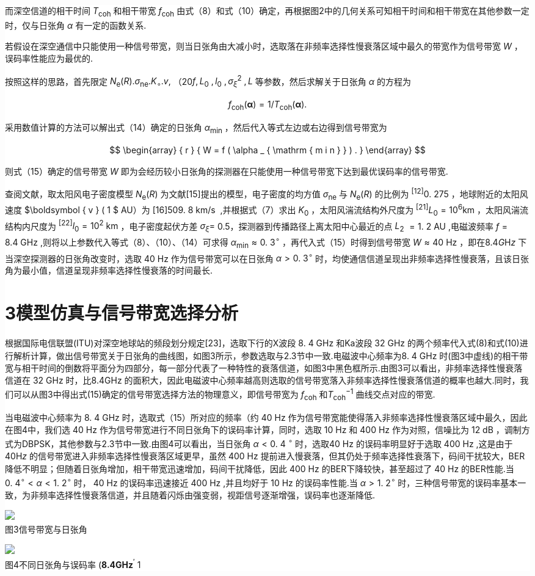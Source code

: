 而深空信道的相干时间 $T _ { \mathrm { c o h } }$ 和相干带宽 $f _ { \mathrm { c o h } }$ 由式（8）和式（10）确定，再根据图2中的几何关系可知相干时间和相干带宽在其他参数一定时，仅与日张角 $\alpha$ 有一定的函数关系.

若假设在深空通信中只能使用一种信号带宽，则当日张角由大减小时，选取落在非频率选择性慢衰落区域中最久的带宽作为信号带宽 $W$ ，误码率性能应为最优的.

按照这样的思路，首先限定 $N _ { \mathrm { e } } \left( R \right) \mathcal { . } \sigma _ { \mathrm { n e } } \mathcal { . } K _ { \circ } \mathcal { . } v ,$ （20$f , L _ { 0 } \ , l _ { 0 } \ , \sigma _ { \xi } ^ { 2 } \ , L$ 等参数，然后求解关于日张角 $\alpha$ 的方程为

$$
f _ { \mathrm { c o h } } ( \boldsymbol { \alpha } ) = 1 / T _ { \mathrm { c o h } } ( \boldsymbol { \alpha } ) .
$$

采用数值计算的方法可以解出式（14）确定的日张角 $\alpha _ { \mathrm { m i n } }$ ，然后代入等式左边或右边得到信号带宽为

$$
\begin{array} { r } { W = f ( \alpha _ { \mathrm { m i n } } ) . } \end{array}
$$

则式（15）确定的信号带宽 $W$ 即为会经历较小日张角的探测器在只能使用一种信号带宽下达到最优误码率的信号带宽.

查阅文献，取太阳风电子密度模型 $N _ { \mathrm { e } } ( R )$ 为文献[15]提出的模型，电子密度的均方值 $\sigma _ { \mathrm { n e } }$ 与 $N _ { \mathrm { e } } ( R )$ 的比例为 $^ { [ 1 2 ] } 0 . \ 2 7 5$ ，地球附近的太阳风速度 $\boldsymbol { v } ( 1 \$ AU）为 $[ 1 6 ] 5 0 9 . \mathrm { ~ 8 ~ k m / s ~ }$ ,并根据式（7）求出 $K _ { \mathrm { 0 } }$ ，太阳风湍流结构外尺度为 $^ { [ 2 1 ] } L _ { 0 } = 1 0 ^ { 6 } \mathrm { k m }$ ，太阳风湍流结构内尺度为 $^ { [ 2 2 ] } l _ { 0 } = 1 0 ^ { 2 } \ \mathrm { k m }$ ，电子密度起伏方差 $\sigma _ { \xi } =$ 0.5，探测器到传播路径上离太阳中心最近的点 $L _ { 2 }$ $= 1 . \ 2 \ \mathrm { A U }$ ,电磁波频率 $f = 8 . 4 ~ \mathrm { G H z }$ ,则将以上参数代入等式（8）、（10）、（14）可求得 $\alpha _ { \mathrm { m i n } } \approx 0 . \ 3 ^ { \circ }$ ，再代入式（15）时得到信号带宽 $W \approx 4 0 \ \mathrm { H z }$ ，即在8.4$G \mathrm { H } z$ 下当深空探测器的日张角改变时，选取 $4 0 ~ \mathrm { H z }$ 作为信号带宽可以在日张角 $\alpha > 0 . \ 3 ^ { \circ }$ 时，均使通信信道呈现出非频率选择性慢衰落，且该日张角为最小值，信道呈现非频率选择性慢衰落的时间最长.

# 3模型仿真与信号带宽选择分析

根据国际电信联盟(ITU)对深空地球站的频段划分规定[23]，选取下行的X波段 $8 . ~ 4 ~ \mathrm { G H z }$ 和Ka波段 $3 2 ~ \mathrm { G H z }$ 的两个频率代入式(8)和式(10)进行解析计算，做出信号带宽关于日张角的曲线图，如图3所示，参数选取与2.3节中一致.电磁波中心频率为$8 . ~ 4 ~ \mathrm { G H z }$ 时(图3中虚线)的相干带宽与相干时间的倒数将平面分为四部分，每一部分代表了一种特性的衰落信道，如图3中黑色框所示.由图3可以看出，非频率选择性慢衰落信道在 $3 2 ~ \mathrm { G H z }$ 时，比8.4$\mathrm { G H z }$ 的面积大，因此电磁波中心频率越高则选取的信号带宽落入非频率选择性慢衰落信道的概率也越大.同时，我们可以从图3中得出式(15)确定的信号带宽选择方法的物理意义，即信号带宽为 $f _ { \mathrm { c o h } }$ 和$T _ { \mathrm { c o h } } ^ { - 1 }$ 曲线交点对应的带宽.

当电磁波中心频率为 $8 . ~ 4 ~ \mathrm { G H z }$ 时，选取式（15）所对应的频率（约 $4 0 ~ \mathrm { H z }$ 作为信号带宽能使得落入非频率选择性慢衰落区域中最久，因此在图4中，我们选 $4 0 ~ \mathrm { H z }$ 作为信号带宽进行不同日张角下的误码率计算，同时，选取 $1 0 ~ \mathrm { H z }$ 和 $4 0 0 ~ \mathrm { H z }$ 作为对照，信噪比为 $1 2 ~ \mathrm { d B }$ ，调制方式为DBPSK，其他参数与2.3节中一致.由图4可以看出，当日张角 $\alpha { < } 0 . \mathrm { ~ 4 ~ } ^ { \circ }$ 时，选取$4 0 ~ \mathrm { H z }$ 的误码率明显好于选取 $4 0 0 ~ \mathrm { H z }$ ,这是由于40$\mathrm { H } z$ 的信号带宽进入非频率选择性慢衰落区域更早，虽然 $4 0 0 ~ \mathrm { H z }$ 提前进入慢衰落，但其仍处于频率选择性衰落下，码间干扰较大，BER降低不明显；但随着日张角增加，相干带宽迅速增加，码间干扰降低，因此 $4 0 0 ~ \mathrm { H z }$ 的BER下降较快，甚至超过了 $4 0 ~ \mathrm { H z }$ 的BER性能.当 $0 . \ 4 ^ { \circ } < \alpha < 1 . \ 2 ^ { \circ }$ 时， $4 0 ~ \mathrm { H z }$ 的误码率迅速接近 $4 0 0 ~ \mathrm { H z }$ ,并且均好于 $1 0 ~ \mathrm { { H z } }$ 的误码率性能.当 $\alpha { > } 1 . \ 2 ^ { \circ }$ 时，三种信号带宽的误码率基本一致，为非频率选择性慢衰落信道，并且随着闪烁由强变弱，视距信号逐渐增强，误码率也逐渐降低.

![](images/b491fc694f2de3db3845d2a79212f8120b47e5295475dd9b7ac884fc7fc07a5b.jpg)  
图3信号带宽与日张角

![](images/89b6edcb494640cdde46c65365e72656de98c138aaf0253e897231ad95ed07b3.jpg)  
图4不同日张角与误码率 $( \mathbf { 8 . 4 G H z } ^ { \prime }$ 1
